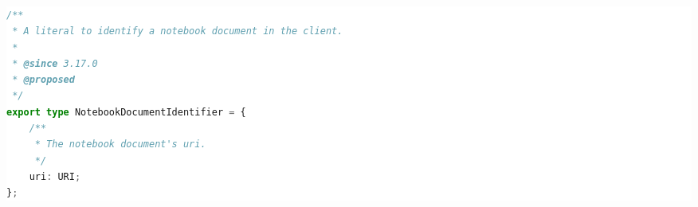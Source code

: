 ```typescript
/**
 * A literal to identify a notebook document in the client.
 *
 * @since 3.17.0
 * @proposed
 */
export type NotebookDocumentIdentifier = {
	/**
	 * The notebook document's uri.
	 */
	uri: URI;
};
```



